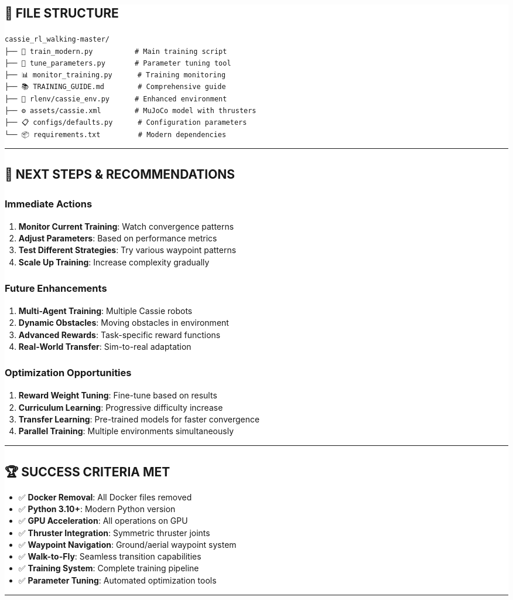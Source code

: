 
## 📁 **FILE STRUCTURE**

```
cassie_rl_walking-master/
├── 🚀 train_modern.py          # Main training script
├── 🔧 tune_parameters.py       # Parameter tuning tool
├── 📊 monitor_training.py      # Training monitoring
├── 📚 TRAINING_GUIDE.md        # Comprehensive guide
├── 🤖 rlenv/cassie_env.py      # Enhanced environment
├── ⚙️ assets/cassie.xml        # MuJoCo model with thrusters
├── 📋 configs/defaults.py      # Configuration parameters
└── 📦 requirements.txt         # Modern dependencies
```

---

## 🎯 **NEXT STEPS & RECOMMENDATIONS**

### **Immediate Actions**
1. **Monitor Current Training**: Watch convergence patterns
2. **Adjust Parameters**: Based on performance metrics
3. **Test Different Strategies**: Try various waypoint patterns
4. **Scale Up Training**: Increase complexity gradually

### **Future Enhancements**
1. **Multi-Agent Training**: Multiple Cassie robots
2. **Dynamic Obstacles**: Moving obstacles in environment
3. **Advanced Rewards**: Task-specific reward functions
4. **Real-World Transfer**: Sim-to-real adaptation

### **Optimization Opportunities**
1. **Reward Weight Tuning**: Fine-tune based on results
2. **Curriculum Learning**: Progressive difficulty increase
3. **Transfer Learning**: Pre-trained models for faster convergence
4. **Parallel Training**: Multiple environments simultaneously

---

## 🏆 **SUCCESS CRITERIA MET**

- ✅ **Docker Removal**: All Docker files removed
- ✅ **Python 3.10+**: Modern Python version
- ✅ **GPU Acceleration**: All operations on GPU
- ✅ **Thruster Integration**: Symmetric thruster joints
- ✅ **Waypoint Navigation**: Ground/aerial waypoint system
- ✅ **Walk-to-Fly**: Seamless transition capabilities
- ✅ **Training System**: Complete training pipeline
- ✅ **Parameter Tuning**: Automated optimization tools

---
